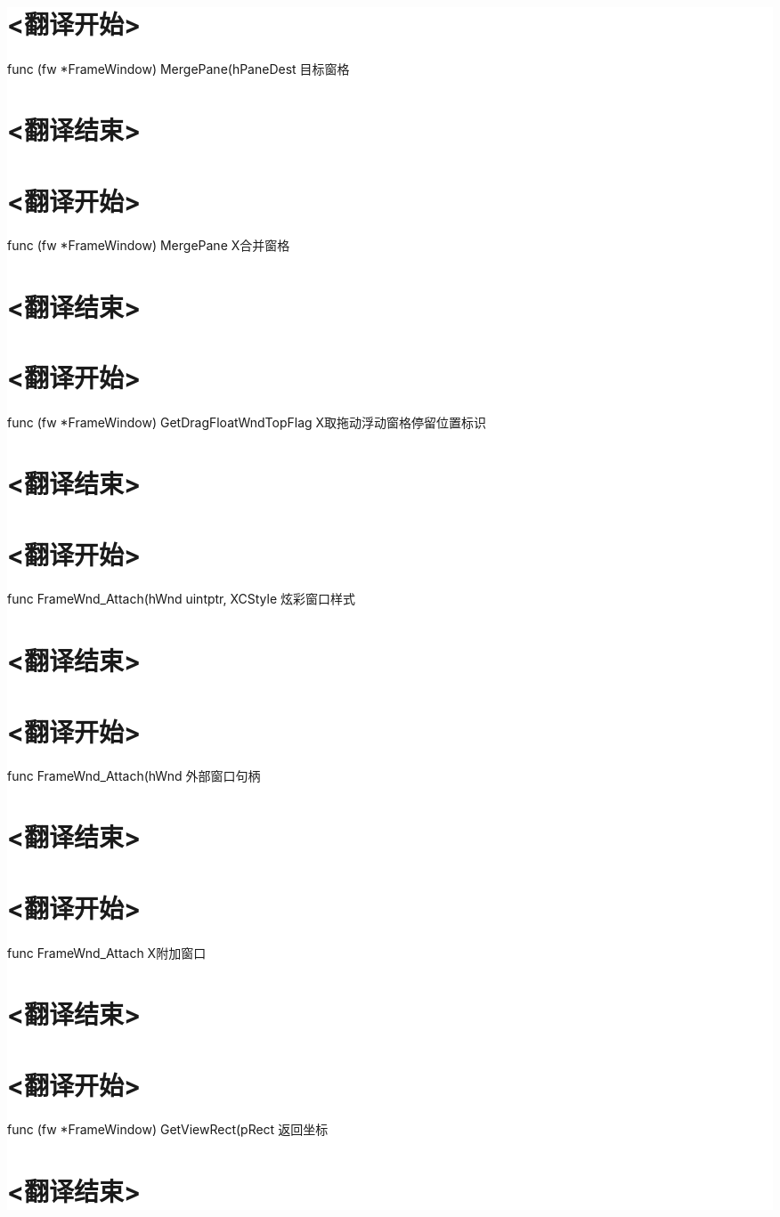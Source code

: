 # <翻译开始>
func (fw *FrameWindow) MergePane(hPaneDest
目标窗格
# <翻译结束>

# <翻译开始>
func (fw *FrameWindow) MergePane
X合并窗格
# <翻译结束>


# <翻译开始>
func (fw *FrameWindow) GetDragFloatWndTopFlag
X取拖动浮动窗格停留位置标识
# <翻译结束>


# <翻译开始>
func FrameWnd_Attach(hWnd uintptr, XCStyle
炫彩窗口样式
# <翻译结束>

# <翻译开始>
func FrameWnd_Attach(hWnd
外部窗口句柄
# <翻译结束>

# <翻译开始>
func FrameWnd_Attach
X附加窗口
# <翻译结束>


# <翻译开始>
func (fw *FrameWindow) GetViewRect(pRect
返回坐标
# <翻译结束>
